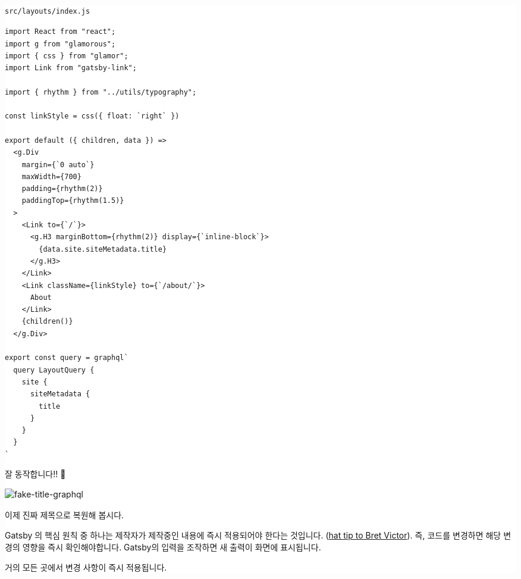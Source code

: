 `src/layouts/index.js`

```jsx{10,19,28-33}
import React from "react";
import g from "glamorous";
import { css } from "glamor";
import Link from "gatsby-link";

import { rhythm } from "../utils/typography";

const linkStyle = css({ float: `right` })

export default ({ children, data }) =>
  <g.Div
    margin={`0 auto`}
    maxWidth={700}
    padding={rhythm(2)}
    paddingTop={rhythm(1.5)}
  >
    <Link to={`/`}>
      <g.H3 marginBottom={rhythm(2)} display={`inline-block`}>
        {data.site.siteMetadata.title}
      </g.H3>
    </Link>
    <Link className={linkStyle} to={`/about/`}>
      About
    </Link>
    {children()}
  </g.Div>

export const query = graphql`
  query LayoutQuery {
    site {
      siteMetadata {
        title
      }
    }
  }
`
```

잘 동작합니다!! 🎉

![fake-title-graphql](fake-title-graphql.png)

이제 진짜 제목으로 복원해 봅시다.

Gatsby 의 핵심 원칙 중 하나는 제작자가 제작중인 내용에 즉시 적용되어야 한다는 것입니다.
([hat tip to Bret Victor](http://blog.ezyang.com/2012/02/transcript-of-inventing-on-principleb/)). 
즉, 코드를 변경하면 해당 변경의 영향을 즉시 확인해야합니다. 
Gatsby의 입력을 조작하면 새 출력이 화면에 표시됩니다.

거의 모든 곳에서 변경 사항이 즉시 적용됩니다.
